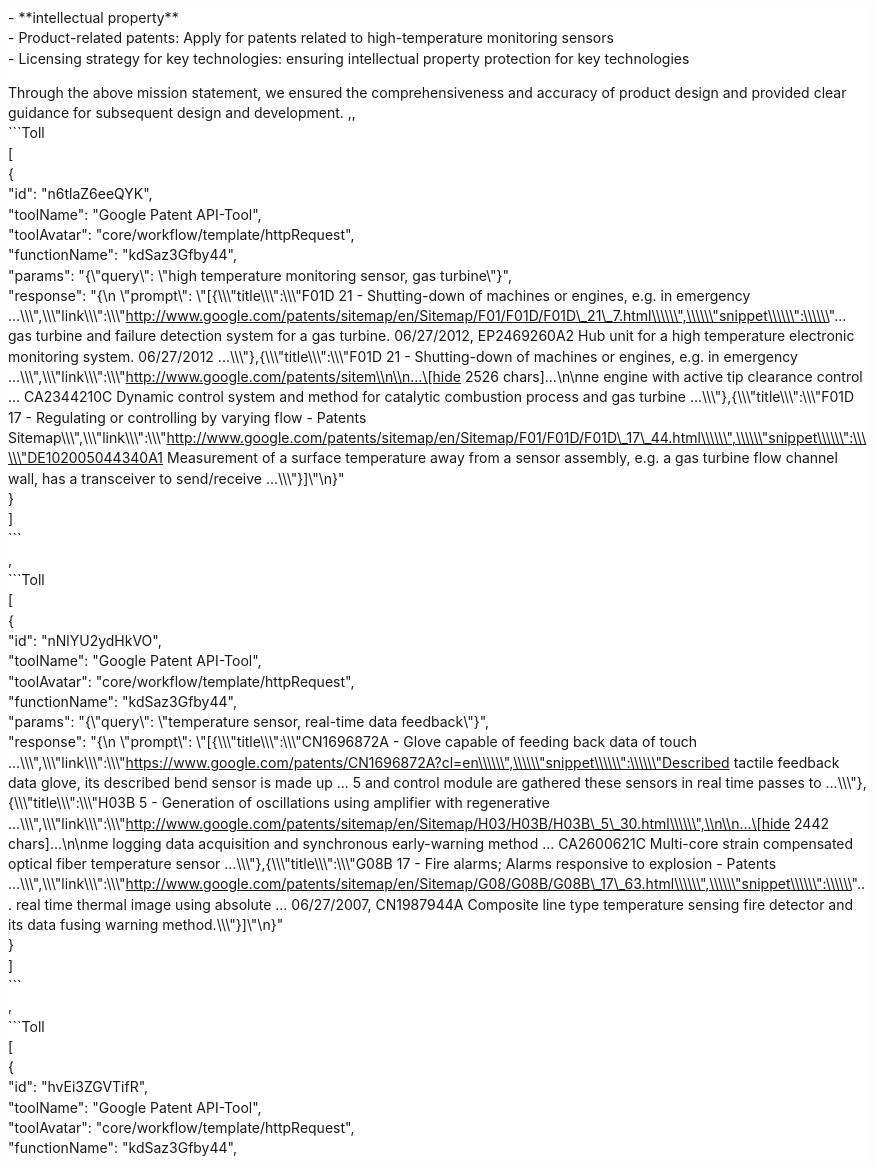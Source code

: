 \- \*\*intellectual property\*\*  
  \- Product-related patents: Apply for patents related to high-temperature monitoring sensors  
  \- Licensing strategy for key technologies: ensuring intellectual property protection for key technologies

Through the above mission statement, we ensured the comprehensiveness and accuracy of product design and provided clear guidance for subsequent design and development. ,,  
\`\`\`Toll  
\[  
  {  
    "id": "n6tlaZ6eeQYK",  
    "toolName": "Google Patent API-Tool",  
    "toolAvatar": "core/workflow/template/httpRequest",  
    "functionName": "kdSaz3Gfby44",  
    "params": "{\\"query\\": \\"high temperature monitoring sensor, gas turbine\\"}",  
    "response": "{\\n  \\"prompt\\": \\"\[{\\\\\\"title\\\\\\":\\\\\\"F01D 21 \- Shutting-down of machines or engines, e.g. in emergency ...\\\\\\",\\\\\\"link\\\\\\":\\\\\\"http://www.google.com/patents/sitemap/en/Sitemap/F01/F01D/F01D\_21\_7.html\\\\\\",\\\\\\"snippet\\\\\\":\\\\\\"... gas turbine and failure detection system for a gas turbine. 06/27/2012, EP2469260A2 Hub unit for a high temperature electronic monitoring system. 06/27/2012 ...\\\\\\"},{\\\\\\"title\\\\\\":\\\\\\"F01D 21 \- Shutting-down of machines or engines, e.g. in emergency ...\\\\\\",\\\\\\"link\\\\\\":\\\\\\"http://www.google.com/patents/sitem\\n\\n...\[hide 2526 chars\]...\\n\\nne engine with active tip clearance control ... CA2344210C Dynamic control system and method for catalytic combustion process and gas turbine ...\\\\\\"},{\\\\\\"title\\\\\\":\\\\\\"F01D 17 \- Regulating or controlling by varying flow \- Patents Sitemap\\\\\\",\\\\\\"link\\\\\\":\\\\\\"http://www.google.com/patents/sitemap/en/Sitemap/F01/F01D/F01D\_17\_44.html\\\\\\",\\\\\\"snippet\\\\\\":\\\\\\"DE102005044340A1 Measurement of a surface temperature away from a sensor assembly, e.g. a gas turbine flow channel wall, has a transceiver to send/receive ...\\\\\\"}\]\\"\\n}"  
  }  
\]  
\`\`\`  
,  
\`\`\`Toll  
\[  
  {  
    "id": "nNlYU2ydHkVO",  
    "toolName": "Google Patent API-Tool",  
    "toolAvatar": "core/workflow/template/httpRequest",  
    "functionName": "kdSaz3Gfby44",  
    "params": "{\\"query\\": \\"temperature sensor, real-time data feedback\\"}",  
    "response": "{\\n  \\"prompt\\": \\"\[{\\\\\\"title\\\\\\":\\\\\\"CN1696872A \- Glove capable of feeding back data of touch ...\\\\\\",\\\\\\"link\\\\\\":\\\\\\"https://www.google.com/patents/CN1696872A?cl=en\\\\\\",\\\\\\"snippet\\\\\\":\\\\\\"Described tactile feedback data glove, its described bend sensor is made up ... 5 and control module are gathered these sensors in real time passes to ...\\\\\\"},{\\\\\\"title\\\\\\":\\\\\\"H03B 5 \- Generation of oscillations using amplifier with regenerative ...\\\\\\",\\\\\\"link\\\\\\":\\\\\\"http://www.google.com/patents/sitemap/en/Sitemap/H03/H03B/H03B\_5\_30.html\\\\\\",\\n\\n...\[hide 2442 chars\]...\\n\\nme logging data acquisition and synchronous early-warning method ... CA2600621C Multi-core strain compensated optical fiber temperature sensor ...\\\\\\"},{\\\\\\"title\\\\\\":\\\\\\"G08B 17 \- Fire alarms; Alarms responsive to explosion \- Patents ...\\\\\\",\\\\\\"link\\\\\\":\\\\\\"http://www.google.com/patents/sitemap/en/Sitemap/G08/G08B/G08B\_17\_63.html\\\\\\",\\\\\\"snippet\\\\\\":\\\\\\"... real time thermal image using absolute ... 06/27/2007, CN1987944A Composite line type temperature sensing fire detector and its data fusing warning method.\\\\\\"}\]\\"\\n}"  
  }  
\]  
\`\`\`  
,  
\`\`\`Toll  
\[  
  {  
    "id": "hvEi3ZGVTifR",  
    "toolName": "Google Patent API-Tool",  
    "toolAvatar": "core/workflow/template/httpRequest",  
    "functionName": "kdSaz3Gfby44",  